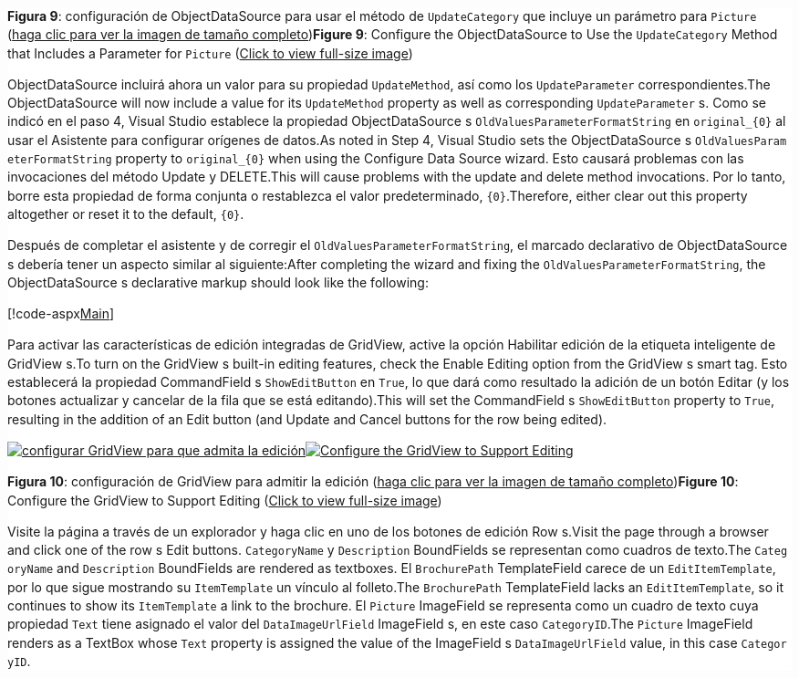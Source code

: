 <span data-ttu-id="1b17f-236">**Figura 9**: configuración de ObjectDataSource para usar el método de `UpdateCategory` que incluye un parámetro para `Picture` ([haga clic para ver la imagen de tamaño completo](updating-and-deleting-existing-binary-data-vb/_static/image24.png))</span><span class="sxs-lookup"><span data-stu-id="1b17f-236">**Figure 9**: Configure the ObjectDataSource to Use the `UpdateCategory` Method that Includes a Parameter for `Picture` ([Click to view full-size image](updating-and-deleting-existing-binary-data-vb/_static/image24.png))</span></span>

<span data-ttu-id="1b17f-237">ObjectDataSource incluirá ahora un valor para su propiedad `UpdateMethod`, así como los `UpdateParameter` correspondientes.</span><span class="sxs-lookup"><span data-stu-id="1b17f-237">The ObjectDataSource will now include a value for its `UpdateMethod` property as well as corresponding `UpdateParameter` s.</span></span> <span data-ttu-id="1b17f-238">Como se indicó en el paso 4, Visual Studio establece la propiedad ObjectDataSource s `OldValuesParameterFormatString` en `original_{0}` al usar el Asistente para configurar orígenes de datos.</span><span class="sxs-lookup"><span data-stu-id="1b17f-238">As noted in Step 4, Visual Studio sets the ObjectDataSource s `OldValuesParameterFormatString` property to `original_{0}` when using the Configure Data Source wizard.</span></span> <span data-ttu-id="1b17f-239">Esto causará problemas con las invocaciones del método Update y DELETE.</span><span class="sxs-lookup"><span data-stu-id="1b17f-239">This will cause problems with the update and delete method invocations.</span></span> <span data-ttu-id="1b17f-240">Por lo tanto, borre esta propiedad de forma conjunta o restablezca el valor predeterminado, `{0}`.</span><span class="sxs-lookup"><span data-stu-id="1b17f-240">Therefore, either clear out this property altogether or reset it to the default, `{0}`.</span></span>

<span data-ttu-id="1b17f-241">Después de completar el asistente y de corregir el `OldValuesParameterFormatString`, el marcado declarativo de ObjectDataSource s debería tener un aspecto similar al siguiente:</span><span class="sxs-lookup"><span data-stu-id="1b17f-241">After completing the wizard and fixing the `OldValuesParameterFormatString`, the ObjectDataSource s declarative markup should look like the following:</span></span>

[!code-aspx[Main](updating-and-deleting-existing-binary-data-vb/samples/sample6.aspx)]

<span data-ttu-id="1b17f-242">Para activar las características de edición integradas de GridView, active la opción Habilitar edición de la etiqueta inteligente de GridView s.</span><span class="sxs-lookup"><span data-stu-id="1b17f-242">To turn on the GridView s built-in editing features, check the Enable Editing option from the GridView s smart tag.</span></span> <span data-ttu-id="1b17f-243">Esto establecerá la propiedad CommandField s `ShowEditButton` en `True`, lo que dará como resultado la adición de un botón Editar (y los botones actualizar y cancelar de la fila que se está editando).</span><span class="sxs-lookup"><span data-stu-id="1b17f-243">This will set the CommandField s `ShowEditButton` property to `True`, resulting in the addition of an Edit button (and Update and Cancel buttons for the row being edited).</span></span>

<span data-ttu-id="1b17f-244">[![configurar GridView para que admita la edición](updating-and-deleting-existing-binary-data-vb/_static/image26.png)](updating-and-deleting-existing-binary-data-vb/_static/image25.png)</span><span class="sxs-lookup"><span data-stu-id="1b17f-244">[![Configure the GridView to Support Editing](updating-and-deleting-existing-binary-data-vb/_static/image26.png)](updating-and-deleting-existing-binary-data-vb/_static/image25.png)</span></span>

<span data-ttu-id="1b17f-245">**Figura 10**: configuración de GridView para admitir la edición ([haga clic para ver la imagen de tamaño completo](updating-and-deleting-existing-binary-data-vb/_static/image27.png))</span><span class="sxs-lookup"><span data-stu-id="1b17f-245">**Figure 10**: Configure the GridView to Support Editing ([Click to view full-size image](updating-and-deleting-existing-binary-data-vb/_static/image27.png))</span></span>

<span data-ttu-id="1b17f-246">Visite la página a través de un explorador y haga clic en uno de los botones de edición Row s.</span><span class="sxs-lookup"><span data-stu-id="1b17f-246">Visit the page through a browser and click one of the row s Edit buttons.</span></span> <span data-ttu-id="1b17f-247">`CategoryName` y `Description` BoundFields se representan como cuadros de texto.</span><span class="sxs-lookup"><span data-stu-id="1b17f-247">The `CategoryName` and `Description` BoundFields are rendered as textboxes.</span></span> <span data-ttu-id="1b17f-248">El `BrochurePath` TemplateField carece de un `EditItemTemplate`, por lo que sigue mostrando su `ItemTemplate` un vínculo al folleto.</span><span class="sxs-lookup"><span data-stu-id="1b17f-248">The `BrochurePath` TemplateField lacks an `EditItemTemplate`, so it continues to show its `ItemTemplate` a link to the brochure.</span></span> <span data-ttu-id="1b17f-249">El `Picture` ImageField se representa como un cuadro de texto cuya propiedad `Text` tiene asignado el valor del `DataImageUrlField` ImageField s, en este caso `CategoryID`.</span><span class="sxs-lookup"><span data-stu-id="1b17f-249">The `Picture` ImageField renders as a TextBox whose `Text` property is assigned the value of the ImageField s `DataImageUrlField` value, in this case `CategoryID`.</span></span>
